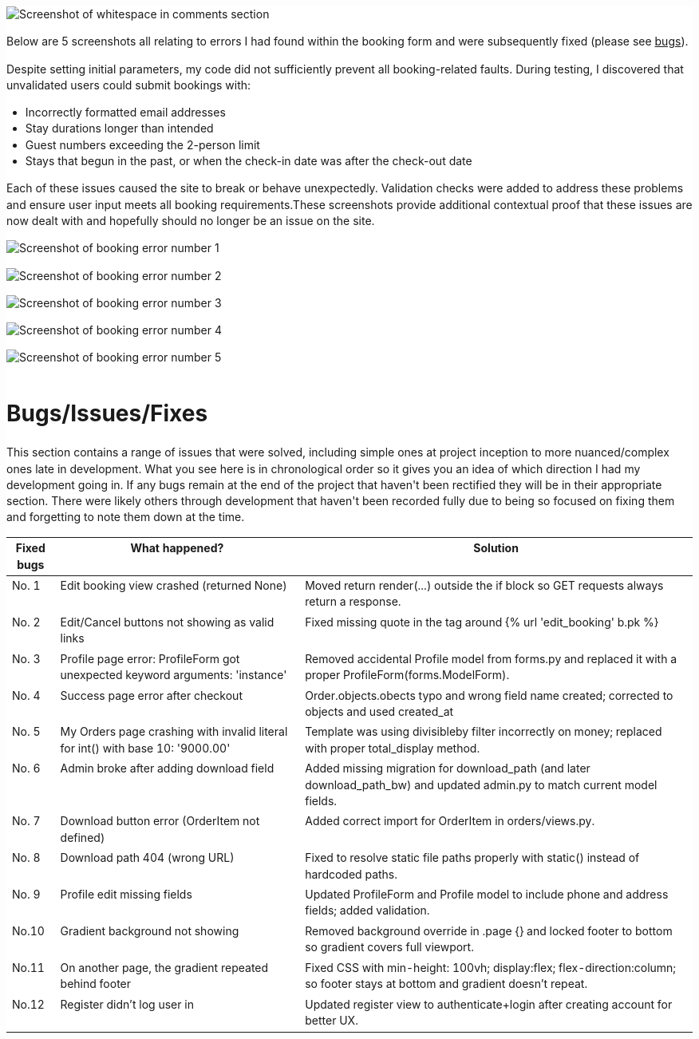![Screenshot of whitespace in comments section](/docs/images/tests/whitespace-comments.jpg)

Below are 5 screenshots all relating to errors I had found within the booking form and were subsequently fixed (please see [bugs](#bugsissuesfixes)). 

Despite setting initial parameters, my code did not sufficiently prevent all booking-related faults. During testing, I discovered that unvalidated users could submit bookings with:

- Incorrectly formatted email addresses
- Stay durations longer than intended
- Guest numbers exceeding the 2-person limit
- Stays that begun in the past, or when the check-in date was after the check-out date

Each of these issues caused the site to break or behave unexpectedly. Validation checks were added to address these problems and ensure user input meets all booking requirements.These screenshots provide additional contextual proof that these issues are now dealt with and hopefully should no longer be an issue on the site. 

![Screenshot of booking error number 1](/docs/images/tests/forms-validation-1.jpg)

![Screenshot of booking error number 2](/docs/images/tests/forms-validation-2.jpg)

![Screenshot of booking error number 3](/docs/images/tests/forms-validation-3.jpg)

![Screenshot of booking error number 4](/docs/images/tests/forms-validation-4.jpg)

![Screenshot of booking error number 5](/docs/images/tests/forms-validation-5.png)

# Bugs/Issues/Fixes

This section contains a range of issues that were solved, including simple ones at project inception to more nuanced/complex ones late in development. What you see here is in chronological order so it gives you an idea of which direction I had my development going in. If any bugs remain at the end of the project that haven't been rectified they will be in their appropriate section. There were likely others through development that haven't been recorded fully due to being so focused on fixing them and forgetting to note them down at the time. 

 Fixed bugs | What happened? | Solution 
-- | -- | -- |
No. 1 | Edit booking view crashed (returned None) | Moved return render(...) outside the if block so GET requests always return a response.
No. 2 | Edit/Cancel buttons not showing as valid links | Fixed missing quote in the <a> tag around {% url 'edit_booking' b.pk %} 
No. 3 | Profile page error: ProfileForm got unexpected keyword arguments: 'instance' | Removed accidental Profile model from forms.py and replaced it with a proper ProfileForm(forms.ModelForm).
No. 4 | Success page error after checkout | Order.objects.obects typo and wrong field name created; corrected to objects and used created_at
No. 5 | My Orders page crashing with invalid literal for int() with base 10: '9000.00' | Template was using divisibleby filter incorrectly on money; replaced with proper total_display method. 
No. 6 | Admin broke after adding download field | Added missing migration for download_path (and later download_path_bw) and updated admin.py to match current model fields.
No. 7 | Download button error (OrderItem not defined) | Added correct import for OrderItem in orders/views.py.
No. 8 | Download path 404 (wrong URL) | Fixed to resolve static file paths properly with static() instead of hardcoded paths. 
No. 9 | Profile edit missing fields | Updated ProfileForm and Profile model to include phone and address fields; added validation.
No.10 | Gradient background not showing | Removed background override in .page {} and locked footer to bottom so gradient covers full viewport.
No.11 | On another page, the gradient repeated behind footer | Fixed CSS with min-height: 100vh; display:flex; flex-direction:column; so footer stays at bottom and gradient doesn’t repeat.
No.12 | Register didn’t log user in | Updated register view to authenticate+login after creating account for better UX.